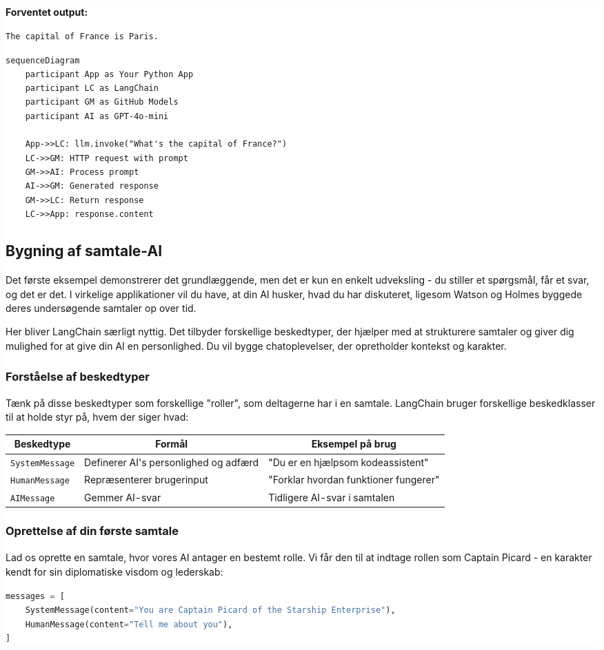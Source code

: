 **Forventet output:**
```text
The capital of France is Paris.
```

```mermaid
sequenceDiagram
    participant App as Your Python App
    participant LC as LangChain
    participant GM as GitHub Models
    participant AI as GPT-4o-mini
    
    App->>LC: llm.invoke("What's the capital of France?")
    LC->>GM: HTTP request with prompt
    GM->>AI: Process prompt
    AI->>GM: Generated response
    GM->>LC: Return response
    LC->>App: response.content
```

## Bygning af samtale-AI

Det første eksempel demonstrerer det grundlæggende, men det er kun en enkelt udveksling - du stiller et spørgsmål, får et svar, og det er det. I virkelige applikationer vil du have, at din AI husker, hvad du har diskuteret, ligesom Watson og Holmes byggede deres undersøgende samtaler op over tid.

Her bliver LangChain særligt nyttig. Det tilbyder forskellige beskedtyper, der hjælper med at strukturere samtaler og giver dig mulighed for at give din AI en personlighed. Du vil bygge chatoplevelser, der opretholder kontekst og karakter.

### Forståelse af beskedtyper

Tænk på disse beskedtyper som forskellige "roller", som deltagerne har i en samtale. LangChain bruger forskellige beskedklasser til at holde styr på, hvem der siger hvad:

| Beskedtype | Formål | Eksempel på brug |
|------------|--------|------------------|
| `SystemMessage` | Definerer AI's personlighed og adfærd | "Du er en hjælpsom kodeassistent" |
| `HumanMessage` | Repræsenterer brugerinput | "Forklar hvordan funktioner fungerer" |
| `AIMessage` | Gemmer AI-svar | Tidligere AI-svar i samtalen |

### Oprettelse af din første samtale

Lad os oprette en samtale, hvor vores AI antager en bestemt rolle. Vi får den til at indtage rollen som Captain Picard - en karakter kendt for sin diplomatiske visdom og lederskab:

```python
messages = [
    SystemMessage(content="You are Captain Picard of the Starship Enterprise"),
    HumanMessage(content="Tell me about you"),
]
```
